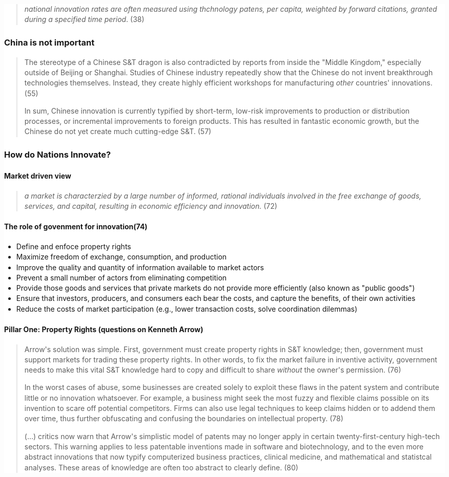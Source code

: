 > *national innovation rates are often measured using thchnology patens, per capita, weighted by forward citations, granted during a specified time period*. (38)

### China is not important

> The stereotype of a Chinese S&T dragon is also contradicted by reports from inside the "Middle Kingdom," especially outside of Beijing or Shanghai. Studies of Chinese industry repeatedly show that the Chinese do not invent breakthrough technologies themselves. Instead, they create highly efficient workshops for manufacturing *other* countries' innovations. (55)
>
> In sum, Chinese innovation is currently typified by short-term, low-risk improvements to production or distribution processes, or incremental improvements to foreign products. This has resulted in fantastic economic growth, but the Chinese do not yet create much cutting-edge S&T. (57)

### How do Nations Innovate?

#### Market driven view

> *a market is characterzied by a large number of informed, rational individuals involved in the free exchange of goods, services, and capital, resulting in economic efficiency and innovation.* (72)

#### The role of govenment for innovation(74)

* Define and enfoce property rights
* Maximize freedom of exchange, consumption, and production
* Improve the quality and quantity of information available to market actors
* Prevent a small number of actors from eliminating competition
* Provide those goods and services that private markets do not provide more efficiently (also known as "public goods")
* Ensure that investors, producers, and consumers each bear the costs, and capture the benefits, of their own activities
* Reduce the costs of market participation (e.g., lower transaction costs, solve coordination dilemmas)

#### Pillar One: Property Rights (questions on Kenneth Arrow)

> Arrow's solution was simple. First, government must create property rights in S&T knowledge; then, government must support markets for trading these property rights. In other words, to fix the market failure in inventive activity, government needs to make this vital S&T knowledge hard to copy and difficult to share *without* the owner's permission. (76)
>
> In the worst cases of abuse, some businesses are created solely to exploit these flaws in the patent system and contribute little or no innovation whatsoever. For example, a business might seek the most fuzzy and flexible claims possible on its invention to scare off potential competitors. Firms can also use legal techniques to keep claims hidden or to addend them over time, thus further obfuscating and confusing the boundaries on intellectual property. (78)
>
> (…) critics now warn that Arrow's simplistic model of patents may no longer apply in certain twenty-first-century high-tech sectors. This warning applies to less patentable inventions made in software and biotechnology, and to the even more abstract innovations that now typify computerized business practices, clinical medicine, and mathematical and statistcal analyses. These areas of knowledge are often too abstract to clearly define. (80)
